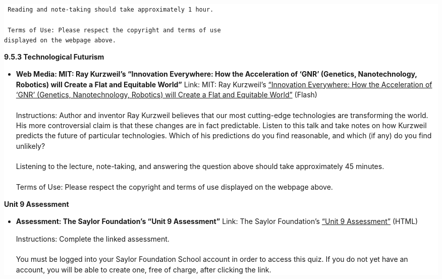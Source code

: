      Reading and note-taking should take approximately 1 hour.  
        
     Terms of Use: Please respect the copyright and terms of use
    displayed on the webpage above.

**9.5.3 Technological Futurism** <span id="9.5.3"></span> 
-   **Web Media: MIT: Ray Kurzweil’s “Innovation Everywhere: How the
    Acceleration of ‘GNR’ (Genetics, Nanotechnology, Robotics) will
    Create a Flat and Equitable World”**
    Link: MIT: Ray Kurzweil’s [“Innovation Everywhere: How the
    Acceleration of ‘GNR’ (Genetics, Nanotechnology, Robotics) will
    Create a Flat and Equitable
    World”](http://video.mit.edu/watch/innovation-everywhere-how-the-acceleration-of-gnr-genetics-nanotechnology-robotics-will-create-a-9111/) (Flash)  
        
     Instructions: Author and inventor Ray Kurzweil believes that our
    most cutting-edge technologies are transforming the world. His more
    controversial claim is that these changes are in fact predictable.
    Listen to this talk and take notes on how Kurzweil predicts the
    future of particular technologies. Which of his predictions do you
    find reasonable, and which (if any) do you find unlikely?  
        
     Listening to the lecture, note-taking, and answering the question
    above should take approximately 45 minutes.  
        
     Terms of Use: Please respect the copyright and terms of use
    displayed on the webpage above.

**Unit 9 Assessment** <span id="9.6"></span> 
-   **Assessment: The Saylor Foundation’s “Unit 9 Assessment”**
    Link: The Saylor Foundation’s [“Unit 9
    Assessment”](http://school.saylor.org/mod/quiz/view.php?id=1154) (HTML)  
      
     Instructions: Complete the linked assessment.  
        
     You must be logged into your Saylor Foundation School account in
    order to access this quiz. If you do not yet have an account, you
    will be able to create one, free of charge, after clicking the
    link. 



